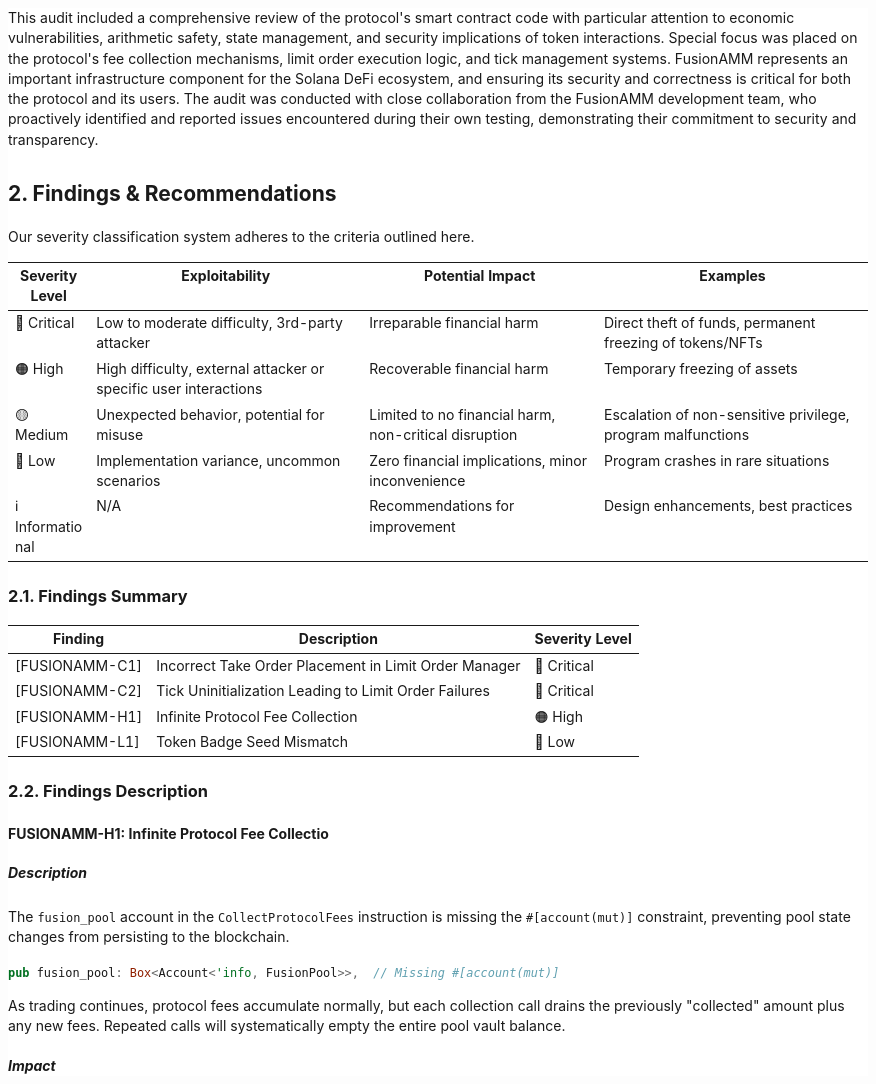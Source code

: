 This audit included a comprehensive review of the protocol's smart contract code with particular attention to economic vulnerabilities, arithmetic safety, state management, and security implications of token interactions. Special focus was placed on the protocol's fee collection mechanisms, limit order execution logic, and tick management systems. FusionAMM represents an important infrastructure component for the Solana DeFi ecosystem, and ensuring its security and correctness is critical for both the protocol and its users. The audit was conducted with close collaboration from the FusionAMM development team, who proactively identified and reported issues encountered during their own testing, demonstrating their commitment to security and transparency.

## 2. Findings & Recommendations
Our severity classification system adheres to the criteria outlined here.

| Severity Level | Exploitability | Potential Impact | Examples |
|----------------|----------------|------------------|-----------|
| 🔴 Critical | Low to moderate difficulty, 3rd-party attacker | Irreparable financial harm | Direct theft of funds, permanent freezing of tokens/NFTs |
| 🟠 High | High difficulty, external attacker or specific user interactions | Recoverable financial harm | Temporary freezing of assets |
| 🟡 Medium | Unexpected behavior, potential for misuse | Limited to no financial harm, non-critical disruption | Escalation of non-sensitive privilege, program malfunctions |
| 🔵 Low | Implementation variance, uncommon scenarios | Zero financial implications, minor inconvenience | Program crashes in rare situations |
| ℹ️ Informational | N/A | Recommendations for improvement | Design enhancements, best practices |

### 2.1. Findings Summary

| Finding | Description | Severity Level |
|---------|-------------|----------------|
| [FUSIONAMM-C1]| Incorrect Take Order Placement in Limit Order Manager | 🔴 Critical |
| [FUSIONAMM-C2]| Tick Uninitialization Leading to Limit Order Failures | 🔴 Critical |
| [FUSIONAMM-H1]| Infinite Protocol Fee Collection | 🟠 High |
| [FUSIONAMM-L1]| Token Badge Seed Mismatch | 🔵 Low |



### 2.2. Findings Description

#### FUSIONAMM-H1: Infinite Protocol Fee Collectio

##### Description

The `fusion_pool` account in the `CollectProtocolFees` instruction is missing the `#[account(mut)]` constraint, preventing pool state changes from persisting to the blockchain.

```rust
pub fusion_pool: Box<Account<'info, FusionPool>>,  // Missing #[account(mut)]
```
As trading continues, protocol fees accumulate normally, but each collection call drains the previously "collected" amount plus any new fees. Repeated calls will systematically empty the entire pool vault balance.

##### Impact
